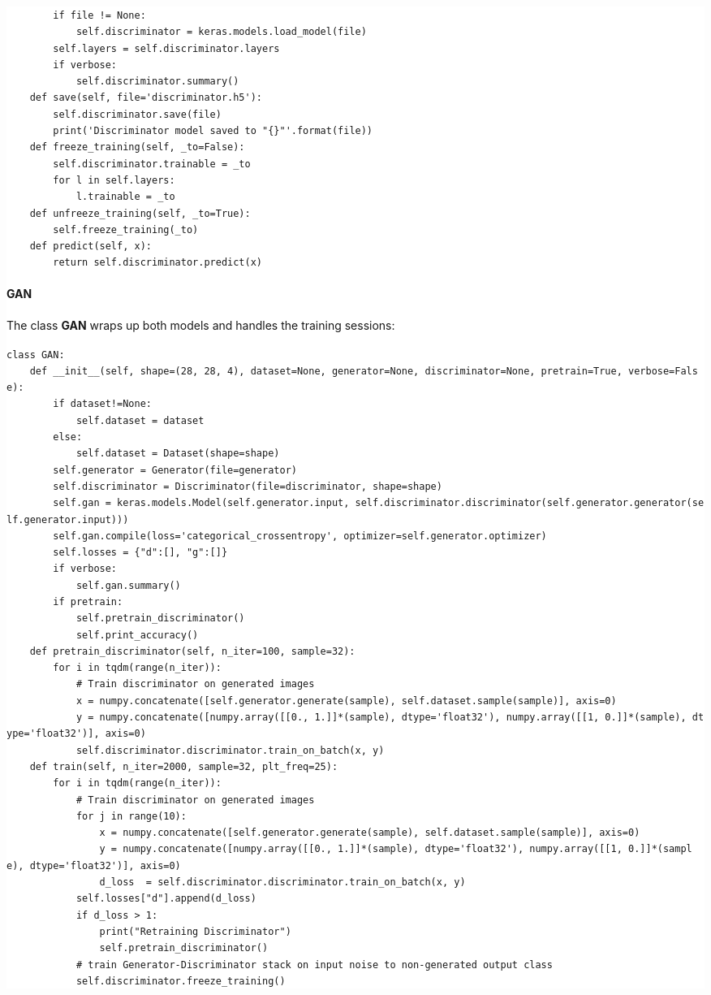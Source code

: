 ```
        if file != None:
            self.discriminator = keras.models.load_model(file)
        self.layers = self.discriminator.layers
        if verbose:
            self.discriminator.summary()
    def save(self, file='discriminator.h5'):
        self.discriminator.save(file)
        print('Discriminator model saved to "{}"'.format(file))
    def freeze_training(self, _to=False):
        self.discriminator.trainable = _to
        for l in self.layers:
            l.trainable = _to
    def unfreeze_training(self, _to=True):
        self.freeze_training(_to)
    def predict(self, x):
        return self.discriminator.predict(x)
```

#### GAN

The class **GAN** wraps up both models and handles the training sessions:

```
class GAN:
    def __init__(self, shape=(28, 28, 4), dataset=None, generator=None, discriminator=None, pretrain=True, verbose=False):
        if dataset!=None:
            self.dataset = dataset
        else:
            self.dataset = Dataset(shape=shape)
        self.generator = Generator(file=generator)
        self.discriminator = Discriminator(file=discriminator, shape=shape)
        self.gan = keras.models.Model(self.generator.input, self.discriminator.discriminator(self.generator.generator(self.generator.input)))
        self.gan.compile(loss='categorical_crossentropy', optimizer=self.generator.optimizer)
        self.losses = {"d":[], "g":[]}
        if verbose:
            self.gan.summary()
        if pretrain:
            self.pretrain_discriminator()
            self.print_accuracy()
    def pretrain_discriminator(self, n_iter=100, sample=32):
        for i in tqdm(range(n_iter)):
            # Train discriminator on generated images
            x = numpy.concatenate([self.generator.generate(sample), self.dataset.sample(sample)], axis=0)
            y = numpy.concatenate([numpy.array([[0., 1.]]*(sample), dtype='float32'), numpy.array([[1, 0.]]*(sample), dtype='float32')], axis=0)
            self.discriminator.discriminator.train_on_batch(x, y)
    def train(self, n_iter=2000, sample=32, plt_freq=25):
        for i in tqdm(range(n_iter)):
            # Train discriminator on generated images
            for j in range(10):
                x = numpy.concatenate([self.generator.generate(sample), self.dataset.sample(sample)], axis=0)
                y = numpy.concatenate([numpy.array([[0., 1.]]*(sample), dtype='float32'), numpy.array([[1, 0.]]*(sample), dtype='float32')], axis=0)
                d_loss  = self.discriminator.discriminator.train_on_batch(x, y)
            self.losses["d"].append(d_loss)
            if d_loss > 1:
                print("Retraining Discriminator")
                self.pretrain_discriminator()
            # train Generator-Discriminator stack on input noise to non-generated output class
            self.discriminator.freeze_training()
```